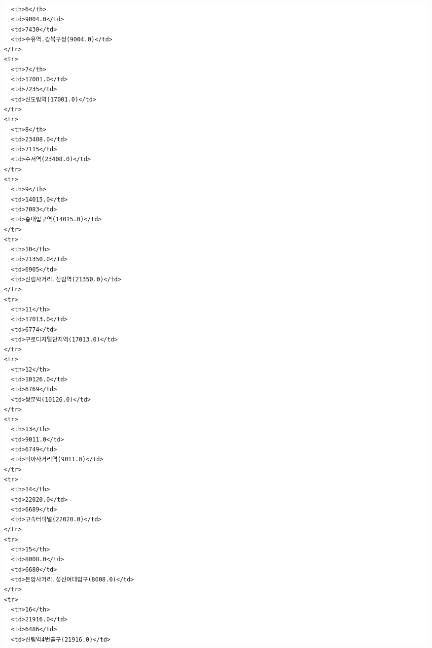       <th>6</th>
      <td>9004.0</td>
      <td>7430</td>
      <td>수유역.강북구청(9004.0)</td>
    </tr>
    <tr>
      <th>7</th>
      <td>17001.0</td>
      <td>7235</td>
      <td>신도림역(17001.0)</td>
    </tr>
    <tr>
      <th>8</th>
      <td>23408.0</td>
      <td>7115</td>
      <td>수서역(23408.0)</td>
    </tr>
    <tr>
      <th>9</th>
      <td>14015.0</td>
      <td>7083</td>
      <td>홍대입구역(14015.0)</td>
    </tr>
    <tr>
      <th>10</th>
      <td>21350.0</td>
      <td>6905</td>
      <td>신림사거리.신림역(21350.0)</td>
    </tr>
    <tr>
      <th>11</th>
      <td>17013.0</td>
      <td>6774</td>
      <td>구로디지털단지역(17013.0)</td>
    </tr>
    <tr>
      <th>12</th>
      <td>10126.0</td>
      <td>6769</td>
      <td>쌍문역(10126.0)</td>
    </tr>
    <tr>
      <th>13</th>
      <td>9011.0</td>
      <td>6749</td>
      <td>미아사거리역(9011.0)</td>
    </tr>
    <tr>
      <th>14</th>
      <td>22020.0</td>
      <td>6689</td>
      <td>고속터미널(22020.0)</td>
    </tr>
    <tr>
      <th>15</th>
      <td>8008.0</td>
      <td>6680</td>
      <td>돈암사거리.성신여대입구(8008.0)</td>
    </tr>
    <tr>
      <th>16</th>
      <td>21916.0</td>
      <td>6486</td>
      <td>신림역4번출구(21916.0)</td>